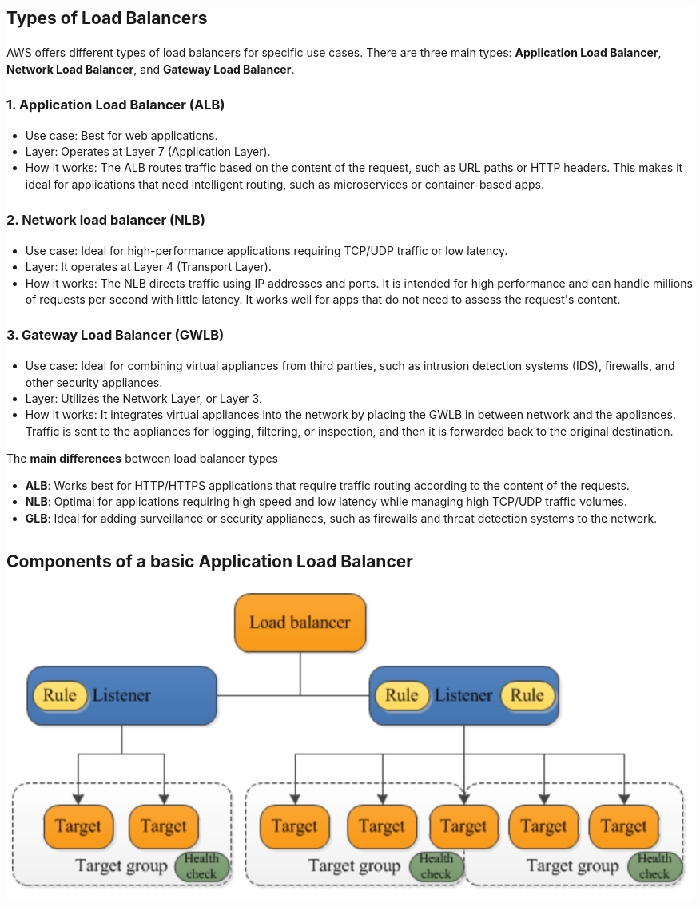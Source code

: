 ## Types of Load Balancers
AWS offers different types of load balancers for specific use cases. There are three main types: **Application Load Balancer**, **Network Load Balancer**, and **Gateway Load Balancer**.
### 1. Application Load Balancer (ALB)
- Use case: Best for web applications.
- Layer: Operates at Layer 7 (Application Layer).
- How it works: The ALB routes traffic based on the content of the request, such as URL paths or HTTP headers. This makes it ideal for applications that need intelligent routing, such as microservices or container-based apps.

### 2. Network load balancer (NLB)
- Use case: Ideal for high-performance applications requiring TCP/UDP traffic or low latency.
- Layer: It operates at Layer 4 (Transport Layer).
- How it works: The NLB directs traffic using IP addresses and ports. It is intended for high performance and can handle millions of requests per second with little latency. It works well for apps that do not need to assess the request's content.

### 3. Gateway Load Balancer (GWLB)
- Use case: Ideal for combining virtual appliances from third parties, such as intrusion detection systems (IDS), firewalls, and other security appliances.
- Layer: Utilizes the Network Layer, or Layer 3.
- How it works: It integrates virtual appliances into the network by placing the GWLB in between network and the appliances. Traffic is sent to the appliances for logging, filtering, or inspection, and then it is forwarded back to the original destination.

The **main differences** between load balancer types
- **ALB**: Works best for HTTP/HTTPS applications that require traffic routing according to the content of the requests.
- **NLB**: Optimal for applications requiring high speed and low latency while managing high TCP/UDP traffic volumes.
- **GLB**: Ideal for adding surveillance or security appliances, such as firewalls and threat detection systems to the network.

## Components of a basic Application Load Balancer

![](img/ELBC/ELBC-3.png)
